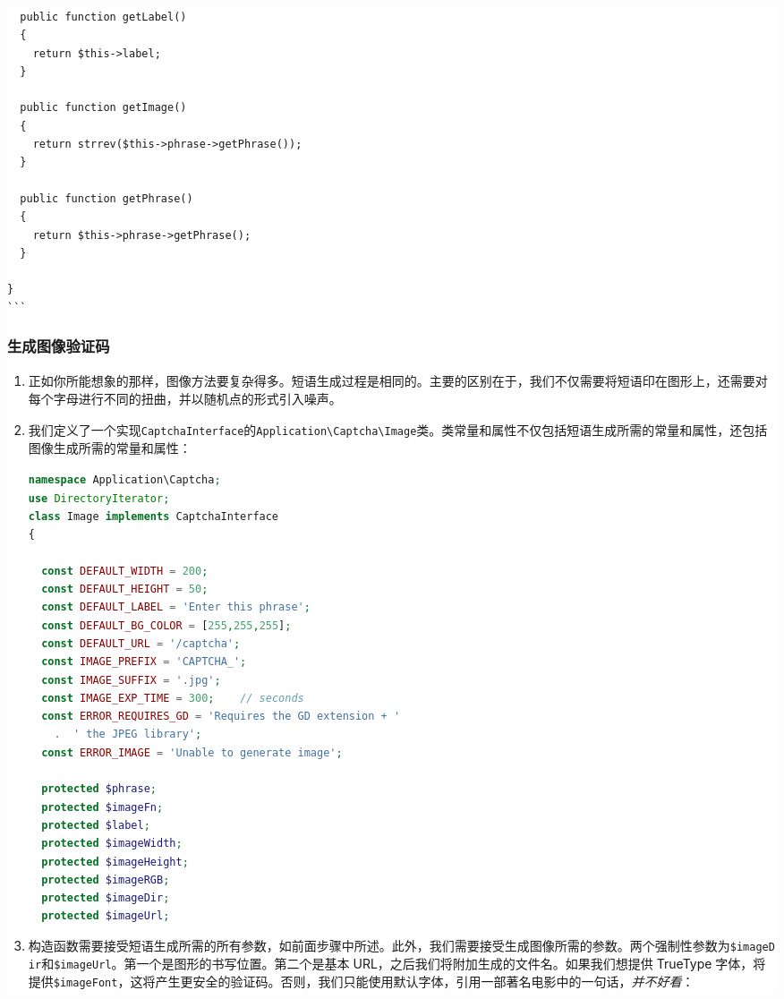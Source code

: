       public function getLabel()
      {
        return $this->label;
      }

      public function getImage()
      {
        return strrev($this->phrase->getPhrase());
      }

      public function getPhrase()
      {
        return $this->phrase->getPhrase();
      }

    }
    ```

### 生成图像验证码

1.  正如你所能想象的那样，图像方法要复杂得多。短语生成过程是相同的。主要的区别在于，我们不仅需要将短语印在图形上，还需要对每个字母进行不同的扭曲，并以随机点的形式引入噪声。
2.  我们定义了一个实现`CaptchaInterface`的`Application\Captcha\Image`类。类常量和属性不仅包括短语生成所需的常量和属性，还包括图像生成所需的常量和属性：

    ```php
    namespace Application\Captcha;
    use DirectoryIterator;
    class Image implements CaptchaInterface
    {

      const DEFAULT_WIDTH = 200;
      const DEFAULT_HEIGHT = 50;
      const DEFAULT_LABEL = 'Enter this phrase';
      const DEFAULT_BG_COLOR = [255,255,255];
      const DEFAULT_URL = '/captcha';
      const IMAGE_PREFIX = 'CAPTCHA_';
      const IMAGE_SUFFIX = '.jpg';
      const IMAGE_EXP_TIME = 300;    // seconds
      const ERROR_REQUIRES_GD = 'Requires the GD extension + '
        .  ' the JPEG library';
      const ERROR_IMAGE = 'Unable to generate image';

      protected $phrase;
      protected $imageFn;
      protected $label;
      protected $imageWidth;
      protected $imageHeight;
      protected $imageRGB;
      protected $imageDir;
      protected $imageUrl;
    ```

3.  构造函数需要接受短语生成所需的所有参数，如前面步骤中所述。此外，我们需要接受生成图像所需的参数。两个强制性参数为`$imageDir`和`$imageUrl`。第一个是图形的书写位置。第二个是基本 URL，之后我们将附加生成的文件名。如果我们想提供 TrueType 字体，将提供`$imageFont`，这将产生更安全的验证码。否则，我们只能使用默认字体，引用一部著名电影中的一句话，*并不好看*：

